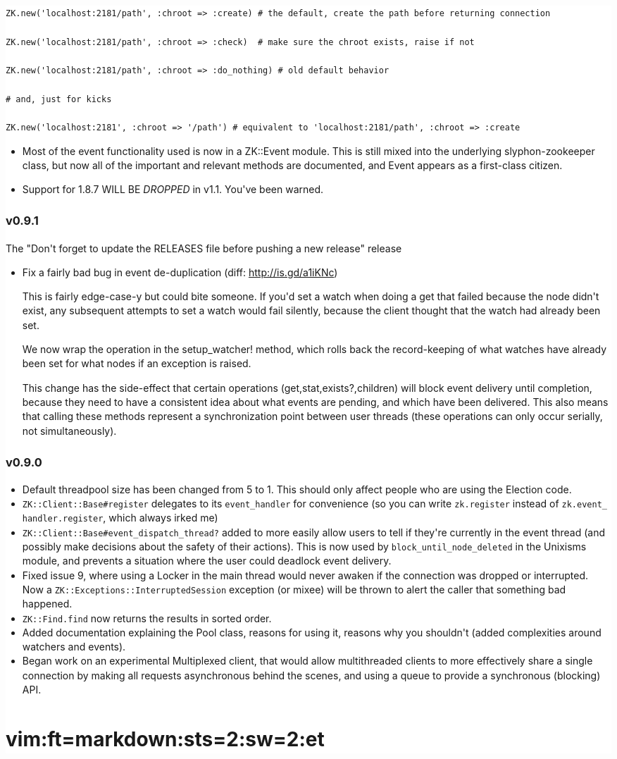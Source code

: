     ZK.new('localhost:2181/path', :chroot => :create) # the default, create the path before returning connection

    ZK.new('localhost:2181/path', :chroot => :check)  # make sure the chroot exists, raise if not

    ZK.new('localhost:2181/path', :chroot => :do_nothing) # old default behavior

    # and, just for kicks
    
    ZK.new('localhost:2181', :chroot => '/path') # equivalent to 'localhost:2181/path', :chroot => :create

* Most of the event functionality used is now in a ZK::Event module. This is still mixed into the underlying slyphon-zookeeper class, but now all of the important and relevant methods are documented, and Event appears as a first-class citizen.

* Support for 1.8.7 WILL BE *DROPPED* in v1.1. You've been warned.

### v0.9.1 ###

The "Don't forget to update the RELEASES file before pushing a new release" release

* Fix a fairly bad bug in event de-duplication (diff: http://is.gd/a1iKNc)
	
	This is fairly edge-case-y but could bite someone. If you'd set a watch
	when doing a get that failed because the node didn't exist, any subsequent
	attempts to set a watch would fail silently, because the client thought that the
	watch had already been set.
	
	We now wrap the operation in the setup_watcher! method, which rolls back the
	record-keeping of what watches have already been set for what nodes if an
	exception is raised.
	
	This change has the side-effect that certain operations (get,stat,exists?,children)
	will block event delivery until completion, because they need to have a consistent
	idea about what events are pending, and which have been delivered. This also means
	that calling these methods represent a synchronization point between user threads
	(these operations can only occur serially, not simultaneously).


### v0.9.0 ###

* Default threadpool size has been changed from 5 to 1. This should only affect people who are using the Election code.
* `ZK::Client::Base#register` delegates to its `event_handler` for convenience (so you can write `zk.register` instead of `zk.event_handler.register`, which always irked me)
* `ZK::Client::Base#event_dispatch_thread?` added to more easily allow users to tell if they're currently in the event thread (and possibly make decisions about the safety of their actions). This is now used by `block_until_node_deleted` in the Unixisms module, and prevents a situation where the user could deadlock event delivery.
* Fixed issue 9, where using a Locker in the main thread would never awaken if the connection was dropped or interrupted. Now a `ZK::Exceptions::InterruptedSession` exception (or mixee) will be thrown to alert the caller that something bad happened.
* `ZK::Find.find` now returns the results in sorted order.
* Added documentation explaining the Pool class, reasons for using it, reasons why you shouldn't (added complexities around watchers and events).
* Began work on an experimental Multiplexed client, that would allow multithreaded clients to more effectively share a single connection by making all requests asynchronous behind the scenes, and using a queue to provide a synchronous (blocking) API. 


# vim:ft=markdown:sts=2:sw=2:et
